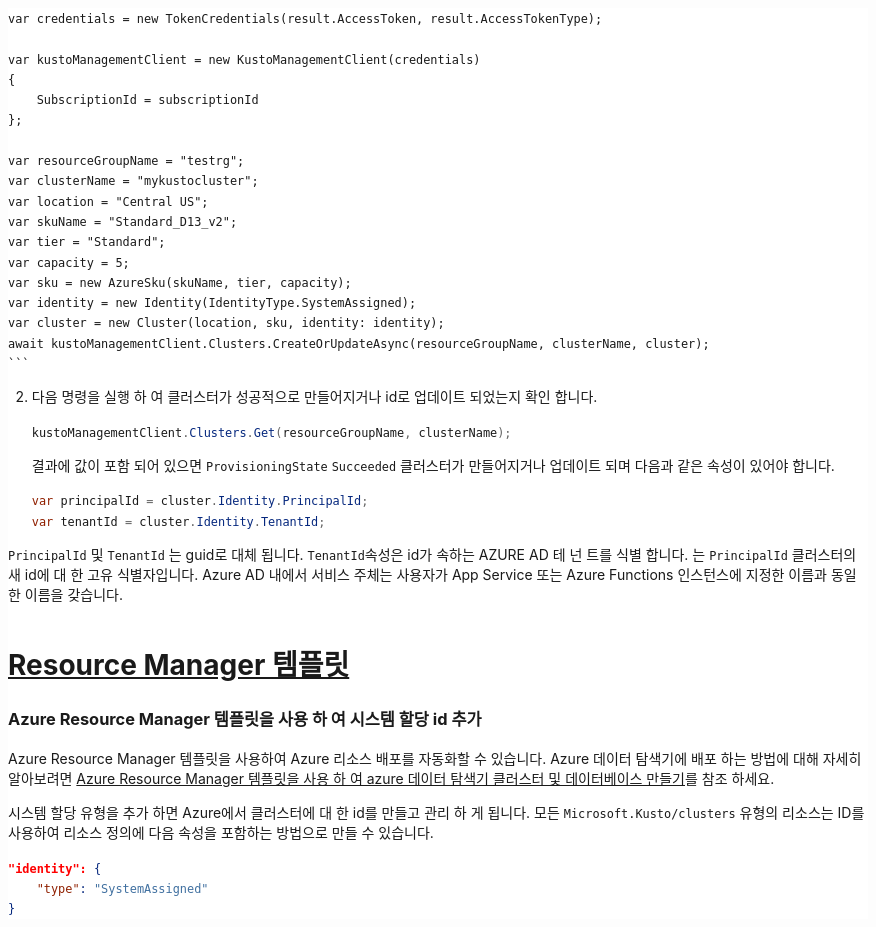     var credentials = new TokenCredentials(result.AccessToken, result.AccessTokenType);

    var kustoManagementClient = new KustoManagementClient(credentials)
    {
        SubscriptionId = subscriptionId
    };

    var resourceGroupName = "testrg";
    var clusterName = "mykustocluster";
    var location = "Central US";
    var skuName = "Standard_D13_v2";
    var tier = "Standard";
    var capacity = 5;
    var sku = new AzureSku(skuName, tier, capacity);
    var identity = new Identity(IdentityType.SystemAssigned);
    var cluster = new Cluster(location, sku, identity: identity);
    await kustoManagementClient.Clusters.CreateOrUpdateAsync(resourceGroupName, clusterName, cluster);
    ```

2. 다음 명령을 실행 하 여 클러스터가 성공적으로 만들어지거나 id로 업데이트 되었는지 확인 합니다.

    ```csharp
    kustoManagementClient.Clusters.Get(resourceGroupName, clusterName);
    ```

    결과에 값이 포함 되어 있으면 `ProvisioningState` `Succeeded` 클러스터가 만들어지거나 업데이트 되며 다음과 같은 속성이 있어야 합니다.

    ```csharp
    var principalId = cluster.Identity.PrincipalId;
    var tenantId = cluster.Identity.TenantId;
    ```

`PrincipalId` 및 `TenantId` 는 guid로 대체 됩니다. `TenantId`속성은 id가 속하는 AZURE AD 테 넌 트를 식별 합니다. 는 `PrincipalId` 클러스터의 새 id에 대 한 고유 식별자입니다. Azure AD 내에서 서비스 주체는 사용자가 App Service 또는 Azure Functions 인스턴스에 지정한 이름과 동일한 이름을 갖습니다.

# <a name="resource-manager-template"></a>[Resource Manager 템플릿](#tab/arm)

### <a name="add-a-system-assigned-identity-using-an-azure-resource-manager-template"></a>Azure Resource Manager 템플릿을 사용 하 여 시스템 할당 id 추가

Azure Resource Manager 템플릿을 사용하여 Azure 리소스 배포를 자동화할 수 있습니다. Azure 데이터 탐색기에 배포 하는 방법에 대해 자세히 알아보려면 [Azure Resource Manager 템플릿을 사용 하 여 azure 데이터 탐색기 클러스터 및 데이터베이스 만들기](create-cluster-database-resource-manager.md)를 참조 하세요.

시스템 할당 유형을 추가 하면 Azure에서 클러스터에 대 한 id를 만들고 관리 하 게 됩니다. 모든 `Microsoft.Kusto/clusters` 유형의 리소스는 ID를 사용하여 리소스 정의에 다음 속성을 포함하는 방법으로 만들 수 있습니다.

```json
"identity": {
    "type": "SystemAssigned"
}
```
